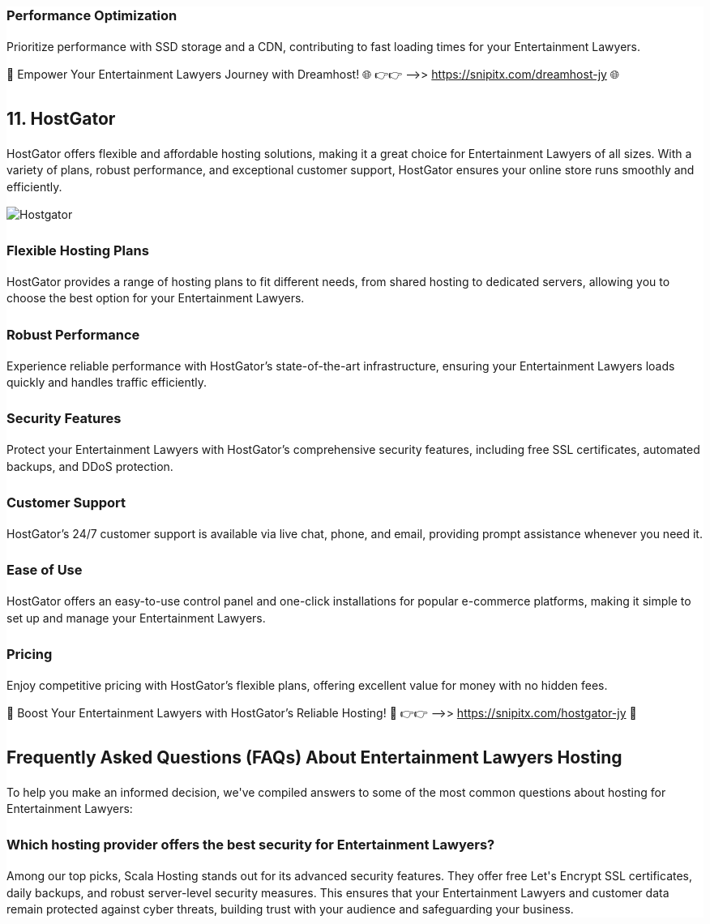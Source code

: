 ### Performance Optimization
Prioritize performance with SSD storage and a CDN, contributing to fast loading times for your Entertainment Lawyers.

🚀 Empower Your Entertainment Lawyers Journey with Dreamhost! 🌐
👉👉 -->> https://snipitx.com/dreamhost-jy 🌐

## 11. HostGator

HostGator offers flexible and affordable hosting solutions, making it a great choice for Entertainment Lawyers of all sizes. With a variety of plans, robust performance, and exceptional customer support, HostGator ensures your online store runs smoothly and efficiently.

![Hostgator](https://i.imgur.com/SNC0dSu.jpeg "Hostgator Hosting")

### Flexible Hosting Plans
HostGator provides a range of hosting plans to fit different needs, from shared hosting to dedicated servers, allowing you to choose the best option for your Entertainment Lawyers.

### Robust Performance
Experience reliable performance with HostGator’s state-of-the-art infrastructure, ensuring your Entertainment Lawyers loads quickly and handles traffic efficiently.

### Security Features
Protect your Entertainment Lawyers with HostGator’s comprehensive security features, including free SSL certificates, automated backups, and DDoS protection.

### Customer Support
HostGator’s 24/7 customer support is available via live chat, phone, and email, providing prompt assistance whenever you need it.

### Ease of Use
HostGator offers an easy-to-use control panel and one-click installations for popular e-commerce platforms, making it simple to set up and manage your Entertainment Lawyers.

### Pricing
Enjoy competitive pricing with HostGator’s flexible plans, offering excellent value for money with no hidden fees.

🌟 Boost Your Entertainment Lawyers with HostGator’s Reliable Hosting! 🚀
👉👉 -->> https://snipitx.com/hostgator-jy 🚀

## Frequently Asked Questions (FAQs) About Entertainment Lawyers Hosting

To help you make an informed decision, we've compiled answers to some of the most common questions about hosting for Entertainment Lawyers:

### Which hosting provider offers the best security for Entertainment Lawyers? 
Among our top picks, Scala Hosting stands out for its advanced security features. They offer free Let's Encrypt SSL certificates, daily backups, and robust server-level security measures. This ensures that your Entertainment Lawyers and customer data remain protected against cyber threats, building trust with your audience and safeguarding your business.
